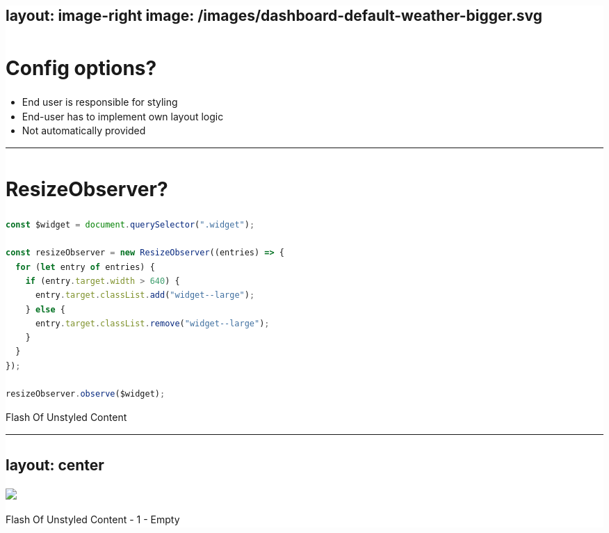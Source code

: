 layout: image-right
image: /images/dashboard-default-weather-bigger.svg
---

# Config options?

- End user is responsible for styling
- End-user has to implement own layout logic
- Not automatically provided



---

# ResizeObserver?

```js
const $widget = document.querySelector(".widget");

const resizeObserver = new ResizeObserver((entries) => {
  for (let entry of entries) {
    if (entry.target.width > 640) {
      entry.target.classList.add("widget--large");
    } else {
      entry.target.classList.remove("widget--large");
    }
  }
});

resizeObserver.observe($widget);
```

<div v-click class='mt-3'>
  <carbon-warning-alt class='mr-3' /> Flash Of Unstyled Content
</div>



---
layout: center
---

<div class="text-center">

<img
  class="h-150"
  src="/images/empty.svg"
/>

  <div class="-mt-24 mb-24">
    Flash Of Unstyled Content - 1 - Empty
  </div>
</div>
